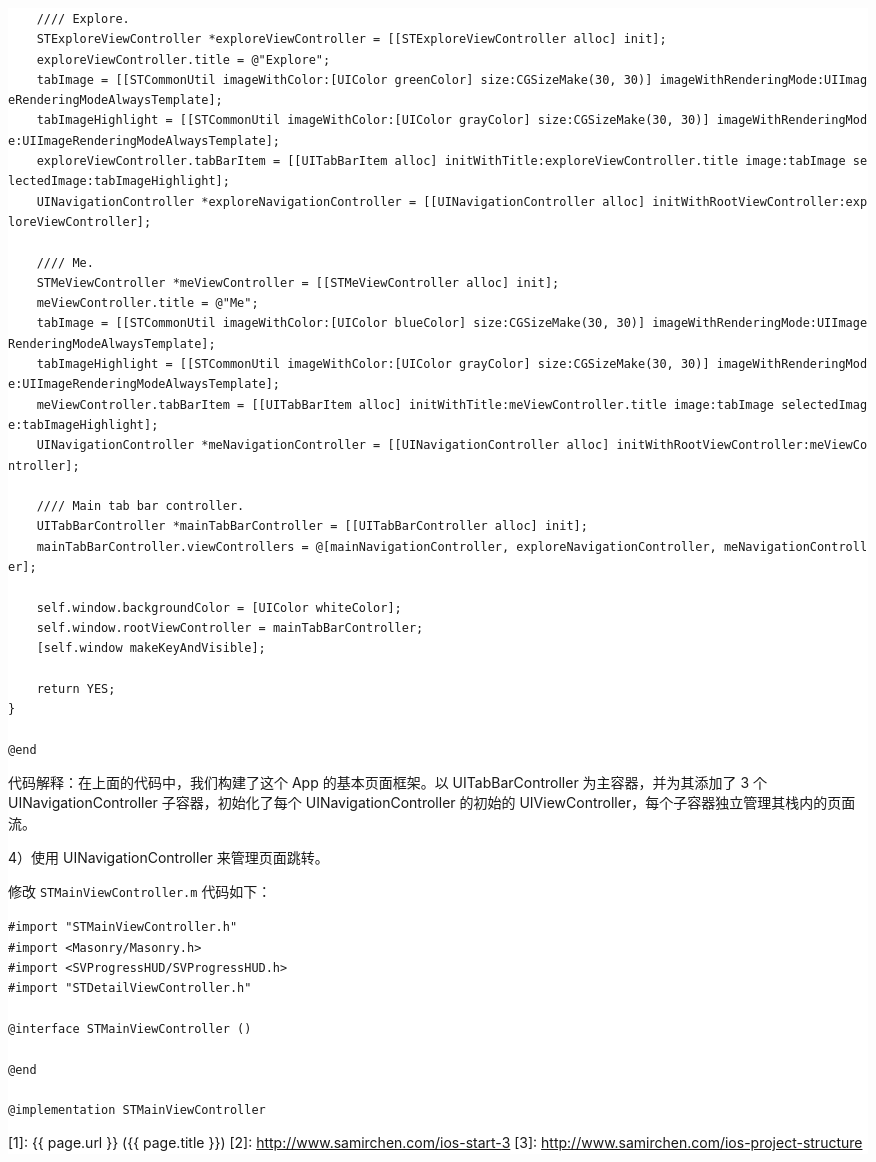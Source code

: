 	    //// Explore.
	    STExploreViewController *exploreViewController = [[STExploreViewController alloc] init];
	    exploreViewController.title = @"Explore";
	    tabImage = [[STCommonUtil imageWithColor:[UIColor greenColor] size:CGSizeMake(30, 30)] imageWithRenderingMode:UIImageRenderingModeAlwaysTemplate];
	    tabImageHighlight = [[STCommonUtil imageWithColor:[UIColor grayColor] size:CGSizeMake(30, 30)] imageWithRenderingMode:UIImageRenderingModeAlwaysTemplate];
	    exploreViewController.tabBarItem = [[UITabBarItem alloc] initWithTitle:exploreViewController.title image:tabImage selectedImage:tabImageHighlight];
	    UINavigationController *exploreNavigationController = [[UINavigationController alloc] initWithRootViewController:exploreViewController];
	    
	    //// Me.
	    STMeViewController *meViewController = [[STMeViewController alloc] init];
	    meViewController.title = @"Me";
	    tabImage = [[STCommonUtil imageWithColor:[UIColor blueColor] size:CGSizeMake(30, 30)] imageWithRenderingMode:UIImageRenderingModeAlwaysTemplate];
	    tabImageHighlight = [[STCommonUtil imageWithColor:[UIColor grayColor] size:CGSizeMake(30, 30)] imageWithRenderingMode:UIImageRenderingModeAlwaysTemplate];
	    meViewController.tabBarItem = [[UITabBarItem alloc] initWithTitle:meViewController.title image:tabImage selectedImage:tabImageHighlight];
	    UINavigationController *meNavigationController = [[UINavigationController alloc] initWithRootViewController:meViewController];
	    
	    //// Main tab bar controller.
	    UITabBarController *mainTabBarController = [[UITabBarController alloc] init];
	    mainTabBarController.viewControllers = @[mainNavigationController, exploreNavigationController, meNavigationController];
	    
	    self.window.backgroundColor = [UIColor whiteColor];
	    self.window.rootViewController = mainTabBarController;
	    [self.window makeKeyAndVisible];
	    
	    return YES;
	}

	@end


代码解释：在上面的代码中，我们构建了这个 App 的基本页面框架。以 UITabBarController 为主容器，并为其添加了 3 个 UINavigationController 子容器，初始化了每个 UINavigationController 的初始的 UIViewController，每个子容器独立管理其栈内的页面流。


4）使用 UINavigationController 来管理页面跳转。

修改 `STMainViewController.m` 代码如下：

	#import "STMainViewController.h"
	#import <Masonry/Masonry.h>
	#import <SVProgressHUD/SVProgressHUD.h>
	#import "STDetailViewController.h"

	@interface STMainViewController ()

	@end

	@implementation STMainViewController


[SamirChen]: http://www.samirchen.com "SamirChen"
[1]: {{ page.url }} ({{ page.title }})
[2]: http://www.samirchen.com/ios-start-3
[3]: http://www.samirchen.com/ios-project-structure